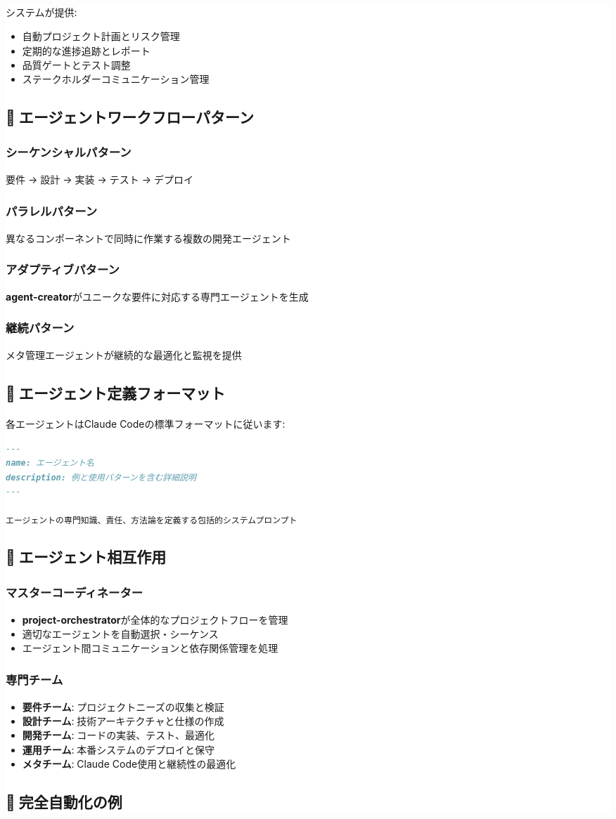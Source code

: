 システムが提供:
- 自動プロジェクト計画とリスク管理
- 定期的な進捗追跡とレポート
- 品質ゲートとテスト調整
- ステークホルダーコミュニケーション管理

## 🔧 エージェントワークフローパターン

### シーケンシャルパターン
要件 → 設計 → 実装 → テスト → デプロイ

### パラレルパターン
異なるコンポーネントで同時に作業する複数の開発エージェント

### アダプティブパターン
**agent-creator**がユニークな要件に対応する専門エージェントを生成

### 継続パターン
メタ管理エージェントが継続的な最適化と監視を提供

## 📝 エージェント定義フォーマット

各エージェントはClaude Codeの標準フォーマットに従います:
```markdown
---
name: エージェント名
description: 例と使用パターンを含む詳細説明
---

エージェントの専門知識、責任、方法論を定義する包括的システムプロンプト
```

## 🔄 エージェント相互作用

### マスターコーディネーター
- **project-orchestrator**が全体的なプロジェクトフローを管理
- 適切なエージェントを自動選択・シーケンス
- エージェント間コミュニケーションと依存関係管理を処理

### 専門チーム
- **要件チーム**: プロジェクトニーズの収集と検証
- **設計チーム**: 技術アーキテクチャと仕様の作成
- **開発チーム**: コードの実装、テスト、最適化
- **運用チーム**: 本番システムのデプロイと保守
- **メタチーム**: Claude Code使用と継続性の最適化

## 🎯 完全自動化の例
